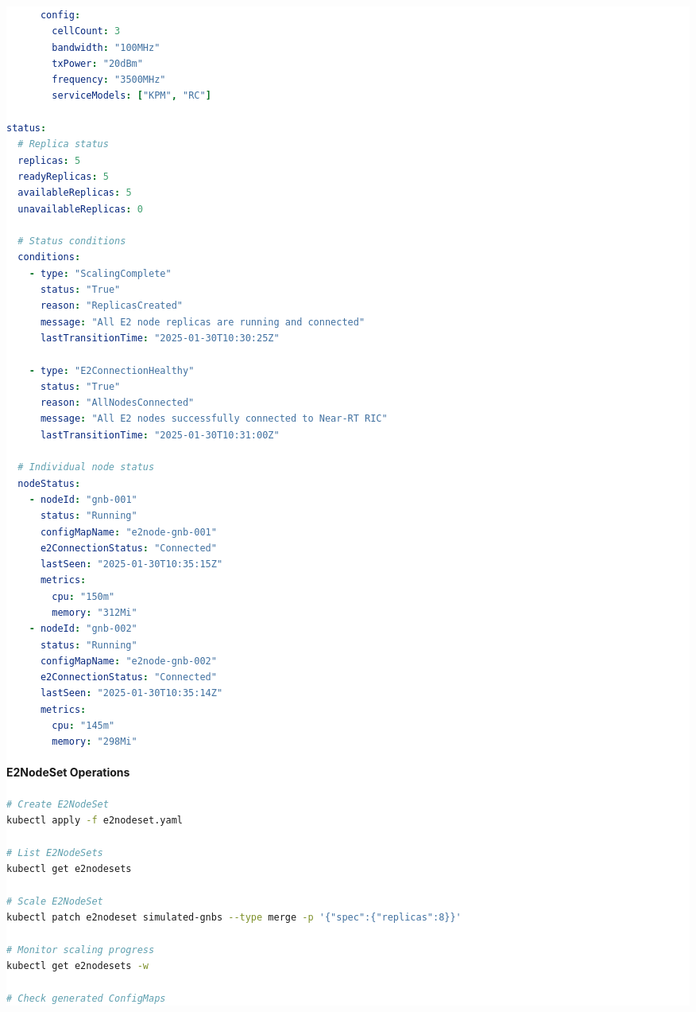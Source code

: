 ```yaml
      config:
        cellCount: 3
        bandwidth: "100MHz"
        txPower: "20dBm"
        frequency: "3500MHz"
        serviceModels: ["KPM", "RC"]

status:
  # Replica status
  replicas: 5
  readyReplicas: 5
  availableReplicas: 5
  unavailableReplicas: 0
  
  # Status conditions
  conditions:
    - type: "ScalingComplete"
      status: "True"
      reason: "ReplicasCreated"
      message: "All E2 node replicas are running and connected"
      lastTransitionTime: "2025-01-30T10:30:25Z"
    
    - type: "E2ConnectionHealthy"
      status: "True"
      reason: "AllNodesConnected"
      message: "All E2 nodes successfully connected to Near-RT RIC"
      lastTransitionTime: "2025-01-30T10:31:00Z"
  
  # Individual node status
  nodeStatus:
    - nodeId: "gnb-001"
      status: "Running"
      configMapName: "e2node-gnb-001"
      e2ConnectionStatus: "Connected"
      lastSeen: "2025-01-30T10:35:15Z"
      metrics:
        cpu: "150m"
        memory: "312Mi"
    - nodeId: "gnb-002"
      status: "Running" 
      configMapName: "e2node-gnb-002"
      e2ConnectionStatus: "Connected"
      lastSeen: "2025-01-30T10:35:14Z"
      metrics:
        cpu: "145m"
        memory: "298Mi"
```

#### E2NodeSet Operations

```bash
# Create E2NodeSet
kubectl apply -f e2nodeset.yaml

# List E2NodeSets
kubectl get e2nodesets

# Scale E2NodeSet
kubectl patch e2nodeset simulated-gnbs --type merge -p '{"spec":{"replicas":8}}'

# Monitor scaling progress
kubectl get e2nodesets -w

# Check generated ConfigMaps
```